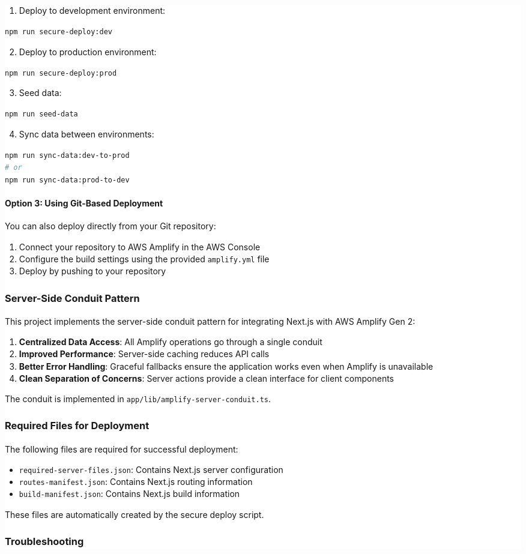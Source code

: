 1. Deploy to development environment:

```bash
npm run secure-deploy:dev
```

2. Deploy to production environment:

```bash
npm run secure-deploy:prod
```

3. Seed data:

```bash
npm run seed-data
```

4. Sync data between environments:

```bash
npm run sync-data:dev-to-prod
# or
npm run sync-data:prod-to-dev
```

#### Option 3: Using Git-Based Deployment

You can also deploy directly from your Git repository:

1. Connect your repository to AWS Amplify in the AWS Console
2. Configure the build settings using the provided `amplify.yml` file
3. Deploy by pushing to your repository

### Server-Side Conduit Pattern

This project implements the server-side conduit pattern for integrating Next.js with AWS Amplify Gen 2:

1. **Centralized Data Access**: All Amplify operations go through a single conduit
2. **Improved Performance**: Server-side caching reduces API calls
3. **Better Error Handling**: Graceful fallbacks ensure the application works even when Amplify is unavailable
4. **Clean Separation of Concerns**: Server actions provide a clean interface for client components

The conduit is implemented in `app/lib/amplify-server-conduit.ts`.

### Required Files for Deployment

The following files are required for successful deployment:

- `required-server-files.json`: Contains Next.js server configuration
- `routes-manifest.json`: Contains Next.js routing information
- `build-manifest.json`: Contains Next.js build information

These files are automatically created by the secure deploy script.

### Troubleshooting
